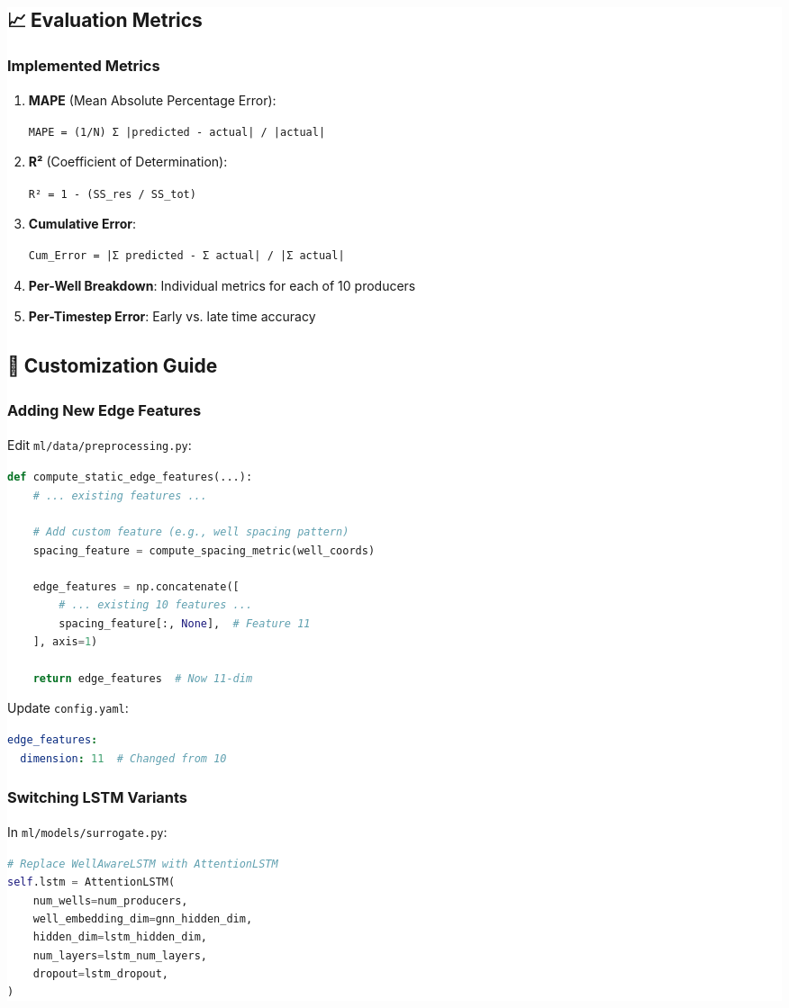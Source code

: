 ## 📈 Evaluation Metrics

### Implemented Metrics

1. **MAPE** (Mean Absolute Percentage Error):
   ```
   MAPE = (1/N) Σ |predicted - actual| / |actual|
   ```

2. **R²** (Coefficient of Determination):
   ```
   R² = 1 - (SS_res / SS_tot)
   ```

3. **Cumulative Error**:
   ```
   Cum_Error = |Σ predicted - Σ actual| / |Σ actual|
   ```

4. **Per-Well Breakdown**: Individual metrics for each of 10 producers

5. **Per-Timestep Error**: Early vs. late time accuracy

## 🔧 Customization Guide

### Adding New Edge Features

Edit `ml/data/preprocessing.py`:

```python
def compute_static_edge_features(...):
    # ... existing features ...

    # Add custom feature (e.g., well spacing pattern)
    spacing_feature = compute_spacing_metric(well_coords)

    edge_features = np.concatenate([
        # ... existing 10 features ...
        spacing_feature[:, None],  # Feature 11
    ], axis=1)

    return edge_features  # Now 11-dim
```

Update `config.yaml`:
```yaml
edge_features:
  dimension: 11  # Changed from 10
```

### Switching LSTM Variants

In `ml/models/surrogate.py`:

```python
# Replace WellAwareLSTM with AttentionLSTM
self.lstm = AttentionLSTM(
    num_wells=num_producers,
    well_embedding_dim=gnn_hidden_dim,
    hidden_dim=lstm_hidden_dim,
    num_layers=lstm_num_layers,
    dropout=lstm_dropout,
)
```

